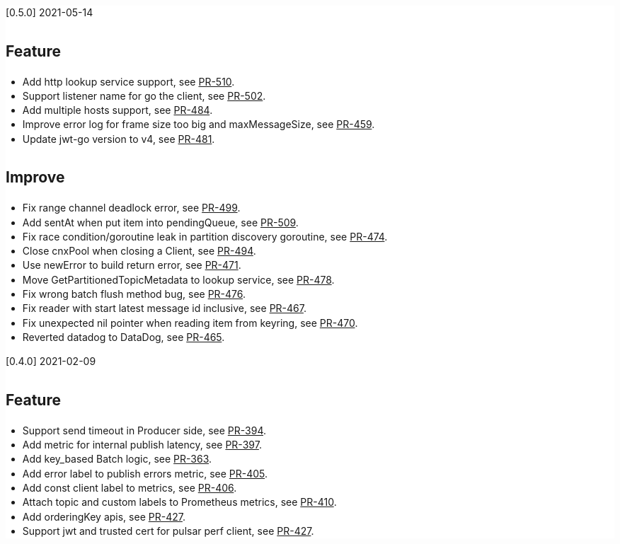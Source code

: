 

[0.5.0] 2021-05-14

## Feature

* Add http lookup service support, see [PR-510](https://github.com/AwaedFintech/pulsar-client-go3/pull/510).
* Support listener name for go the client, see [PR-502](https://github.com/AwaedFintech/pulsar-client-go3/pull/502).
* Add multiple hosts support, see [PR-484](https://github.com/AwaedFintech/pulsar-client-go3/pull/484).
* Improve error log for frame size too big and maxMessageSize, see [PR-459](https://github.com/AwaedFintech/pulsar-client-go3/pull/459).
* Update jwt-go version to v4, see [PR-481](https://github.com/AwaedFintech/pulsar-client-go3/pull/481).

## Improve

* Fix range channel deadlock error, see [PR-499](https://github.com/AwaedFintech/pulsar-client-go3/pull/499).
* Add sentAt when put item into pendingQueue, see [PR-509](https://github.com/AwaedFintech/pulsar-client-go3/pull/509).
* Fix race condition/goroutine leak in partition discovery goroutine, see [PR-474](https://github.com/AwaedFintech/pulsar-client-go3/pull/474).
* Close cnxPool when closing a Client, see [PR-494](https://github.com/AwaedFintech/pulsar-client-go3/pull/494).
* Use newError to build return error, see [PR-471](https://github.com/AwaedFintech/pulsar-client-go3/pull/471).
* Move GetPartitionedTopicMetadata to lookup service, see [PR-478](https://github.com/AwaedFintech/pulsar-client-go3/pull/478).
* Fix wrong batch flush method bug, see [PR-476](https://github.com/AwaedFintech/pulsar-client-go3/pull/476).
* Fix reader with start latest message id inclusive, see [PR-467](https://github.com/AwaedFintech/pulsar-client-go3/pull/467).
* Fix unexpected nil pointer when reading item from keyring, see [PR-470](https://github.com/AwaedFintech/pulsar-client-go3/pull/470).
* Reverted datadog to DataDog, see [PR-465](https://github.com/AwaedFintech/pulsar-client-go3/pull/465).

[0.4.0] 2021-02-09

## Feature

* Support send timeout in Producer side, see [PR-394](https://github.com/AwaedFintech/pulsar-client-go3/pull/394).
* Add metric for internal publish latency, see [PR-397](https://github.com/AwaedFintech/pulsar-client-go3/pull/397).
* Add key_based Batch logic, see [PR-363](https://github.com/AwaedFintech/pulsar-client-go3/pull/400).
* Add error label to publish errors metric, see [PR-405](https://github.com/AwaedFintech/pulsar-client-go3/pull/405).
* Add const client label to metrics, see [PR-406](https://github.com/AwaedFintech/pulsar-client-go3/pull/406).
* Attach topic and custom labels to Prometheus metrics, see [PR-410](https://github.com/AwaedFintech/pulsar-client-go3/pull/410).
* Add orderingKey apis, see [PR-427](https://github.com/AwaedFintech/pulsar-client-go3/pull/427).
* Support jwt and trusted cert for pulsar perf client, see [PR-427](https://github.com/AwaedFintech/pulsar-client-go3/pull/428).
